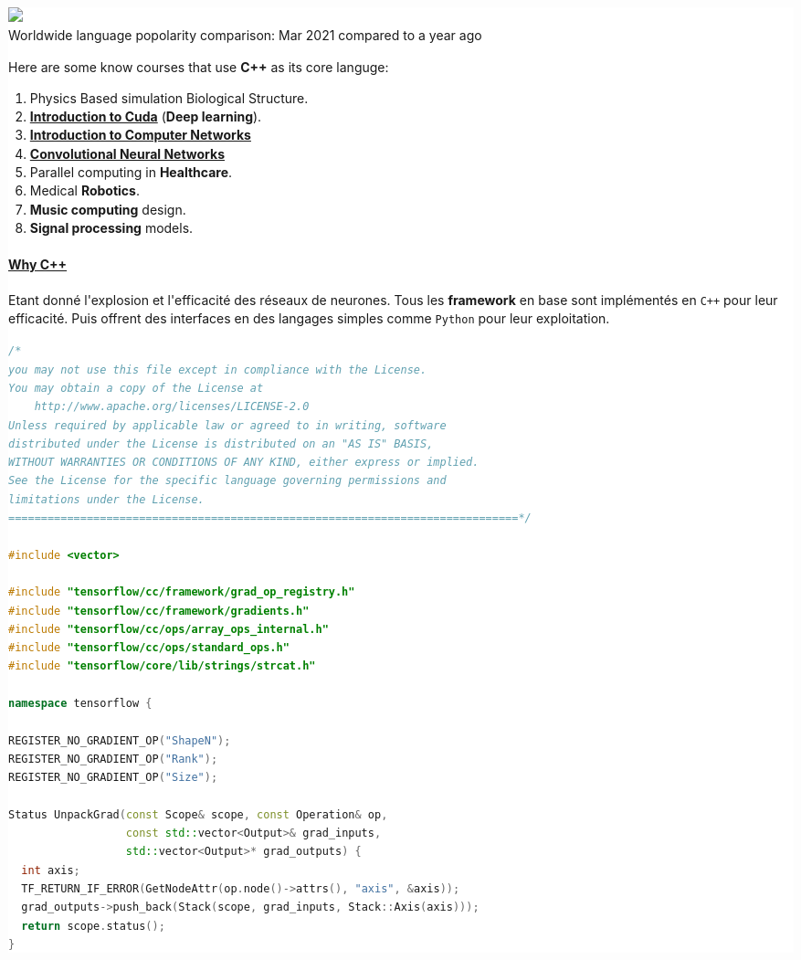 

<div class="fig figcenter fighighlight">
  <img src="{{ site.url }}{{ site.baseurl }}/assets/intro/lang_popularity.png" width="400px">
  <div class="figcaption"> Worldwide language popolarity comparison: Mar 2021 compared to a year ago</div>
</div>

Here are some know courses that use **C++** as its core languge:


1. Physics Based simulation Biological Structure.
2. **[Introduction to Cuda](https://ericdarve.github.io/)** (**Deep learning**). 
3. [**Introduction to Computer Networks**](http://web.stanford.edu/class/cs244a/)
4. [**Convolutional Neural Networks**](https://medium.com/syntechx/convolutional-neural-network-cnn-in-c-52c9ed47a6ea)
5. Parallel computing in **Healthcare**. 
6. Medical **Robotics**.
7. **Music computing** design.
8. **Signal processing** models.


#### [Why C++](#whycpp)
<a name='whycpp'></a>

Etant donné l'explosion et l'efficacité des réseaux de neurones. Tous les
**framework** en base sont implémentés en `C++` pour leur efficacité. Puis
offrent des interfaces en des langages simples comme `Python` pour leur
exploitation.



```cpp
/*
you may not use this file except in compliance with the License.
You may obtain a copy of the License at
    http://www.apache.org/licenses/LICENSE-2.0
Unless required by applicable law or agreed to in writing, software
distributed under the License is distributed on an "AS IS" BASIS,
WITHOUT WARRANTIES OR CONDITIONS OF ANY KIND, either express or implied.
See the License for the specific language governing permissions and
limitations under the License.
==============================================================================*/

#include <vector>

#include "tensorflow/cc/framework/grad_op_registry.h"
#include "tensorflow/cc/framework/gradients.h"
#include "tensorflow/cc/ops/array_ops_internal.h"
#include "tensorflow/cc/ops/standard_ops.h"
#include "tensorflow/core/lib/strings/strcat.h"

namespace tensorflow {

REGISTER_NO_GRADIENT_OP("ShapeN");
REGISTER_NO_GRADIENT_OP("Rank");
REGISTER_NO_GRADIENT_OP("Size");

Status UnpackGrad(const Scope& scope, const Operation& op,
                  const std::vector<Output>& grad_inputs,
                  std::vector<Output>* grad_outputs) {
  int axis;
  TF_RETURN_IF_ERROR(GetNodeAttr(op.node()->attrs(), "axis", &axis));
  grad_outputs->push_back(Stack(scope, grad_inputs, Stack::Axis(axis)));
  return scope.status();
}
```
